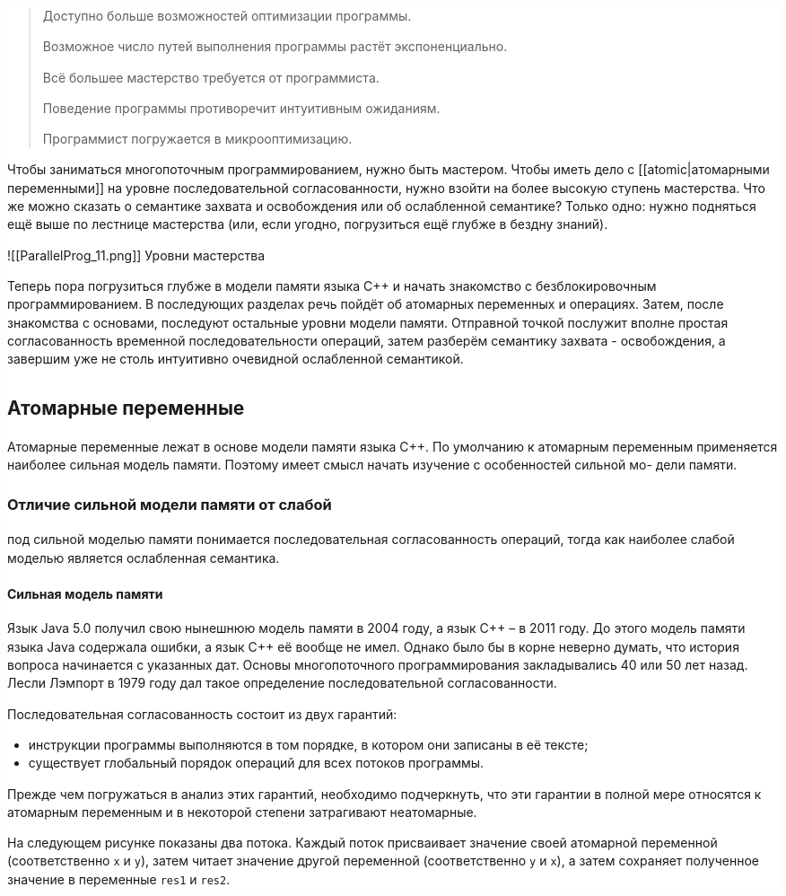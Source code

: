 > Доступно больше возможностей оптимизации программы.
> 
> Возможное число путей выполнения программы растёт экспоненциально.
>
> Всё большее мастерство требуется от программиста.
> 
> Поведение программы противоречит интуитивным ожиданиям.
> 
> Программист погружается в микрооптимизацию.

Чтобы заниматься многопоточным программированием, нужно быть мастером. Чтобы иметь дело с [[atomic|атомарными переменными]] на уровне последовательной согласованности, нужно взойти на более высокую ступень мастерства. Что же можно сказать о семантике захвата и освобождения или об ослабленной семантике? Только одно: нужно подняться ещё выше по лестнице мастерства (или, если угодно, погрузиться ещё глубже в бездну знаний).

![[ParallelProg_11.png]]
Уровни мастерства

Теперь пора погрузиться глубже в модели памяти языка C++ и начать знакомство с безблокировочным программированием. В последующих разделах речь пойдёт об атомарных переменных и операциях. Затем, после знакомства с основами, последуют остальные уровни модели памяти. Отправной точкой послужит вполне простая согласованность временной последовательности операций, затем разберём семантику захвата - освобождения, а завершим уже не столь интуитивно очевидной ослабленной семантикой. 

## Атомарные переменные

Атомарные переменные лежат в основе модели памяти языка C++. По умолчанию к атомарным переменным применяется наиболее сильная модель памяти. Поэтому имеет смысл начать изучение с особенностей сильной мо-
дели памяти.

### Отличие сильной модели памяти от слабой

под сильной моделью памяти понимается последовательная согласованность операций, тогда как наиболее слабой моделью является ослабленная семантика.

#### Сильная модель памяти

Язык Java 5.0 получил свою нынешнюю модель памяти в 2004 году, а язык C++ – в 2011 году. До этого модель памяти языка Java содержала ошибки, а язык C++ её вообще не имел. Однако было бы в корне неверно думать, что история вопроса начинается с указанных дат. Основы многопоточного программирования закладывались 40 или 50 лет назад. Лесли Лэмпорт в 1979 году дал такое определение последовательной согласованности.

Последовательная согласованность состоит из двух гарантий:
* инструкции программы выполняются в том порядке, в котором они записаны в её тексте;
* существует глобальный порядок операций для всех потоков программы.

Прежде чем погружаться в анализ этих гарантий, необходимо подчеркнуть, что эти гарантии в полной мере относятся к атомарным переменным и в некоторой степени затрагивают неатомарные.

На следующем рисунке показаны два потока. Каждый поток присваивает значение своей атомарной переменной (соответственно `x` и `y`), затем читает значение другой переменной (соответственно `y` и `x`), а затем сохраняет полученное значение в переменные `res1` и `res2`.
